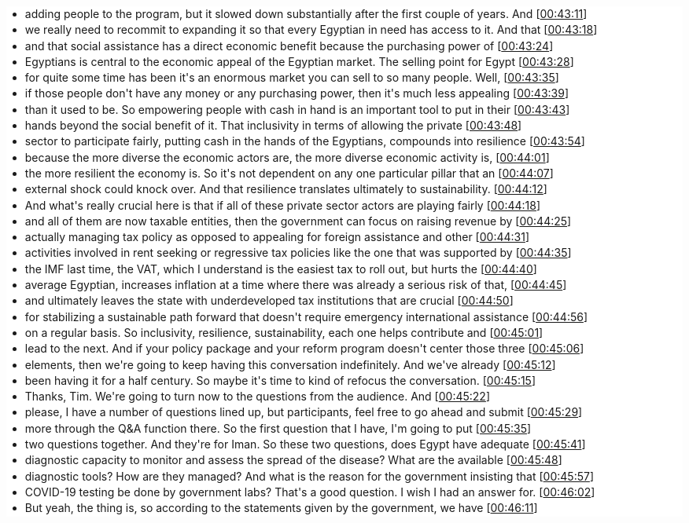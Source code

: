 *  adding people to the program, but it slowed down substantially after the first couple of years. And [[00:43:11](https://www.youtube.com/watch?v=ALuCvYyWoZ8&t=2591.88s)]
*  we really need to recommit to expanding it so that every Egyptian in need has access to it. And that [[00:43:18](https://www.youtube.com/watch?v=ALuCvYyWoZ8&t=2598.2s)]
*  and that social assistance has a direct economic benefit because the purchasing power of [[00:43:24](https://www.youtube.com/watch?v=ALuCvYyWoZ8&t=2604.04s)]
*  Egyptians is central to the economic appeal of the Egyptian market. The selling point for Egypt [[00:43:28](https://www.youtube.com/watch?v=ALuCvYyWoZ8&t=2608.92s)]
*  for quite some time has been it's an enormous market you can sell to so many people. Well, [[00:43:35](https://www.youtube.com/watch?v=ALuCvYyWoZ8&t=2615.0s)]
*  if those people don't have any money or any purchasing power, then it's much less appealing [[00:43:39](https://www.youtube.com/watch?v=ALuCvYyWoZ8&t=2619.8s)]
*  than it used to be. So empowering people with cash in hand is an important tool to put in their [[00:43:43](https://www.youtube.com/watch?v=ALuCvYyWoZ8&t=2623.4s)]
*  hands beyond the social benefit of it. That inclusivity in terms of allowing the private [[00:43:48](https://www.youtube.com/watch?v=ALuCvYyWoZ8&t=2628.84s)]
*  sector to participate fairly, putting cash in the hands of the Egyptians, compounds into resilience [[00:43:54](https://www.youtube.com/watch?v=ALuCvYyWoZ8&t=2634.6000000000004s)]
*  because the more diverse the economic actors are, the more diverse economic activity is, [[00:44:01](https://www.youtube.com/watch?v=ALuCvYyWoZ8&t=2641.56s)]
*  the more resilient the economy is. So it's not dependent on any one particular pillar that an [[00:44:07](https://www.youtube.com/watch?v=ALuCvYyWoZ8&t=2647.6400000000003s)]
*  external shock could knock over. And that resilience translates ultimately to sustainability. [[00:44:12](https://www.youtube.com/watch?v=ALuCvYyWoZ8&t=2652.7599999999998s)]
*  And what's really crucial here is that if all of these private sector actors are playing fairly [[00:44:18](https://www.youtube.com/watch?v=ALuCvYyWoZ8&t=2658.7599999999998s)]
*  and all of them are now taxable entities, then the government can focus on raising revenue by [[00:44:25](https://www.youtube.com/watch?v=ALuCvYyWoZ8&t=2665.64s)]
*  actually managing tax policy as opposed to appealing for foreign assistance and other [[00:44:31](https://www.youtube.com/watch?v=ALuCvYyWoZ8&t=2671.0s)]
*  activities involved in rent seeking or regressive tax policies like the one that was supported by [[00:44:35](https://www.youtube.com/watch?v=ALuCvYyWoZ8&t=2675.8799999999997s)]
*  the IMF last time, the VAT, which I understand is the easiest tax to roll out, but hurts the [[00:44:40](https://www.youtube.com/watch?v=ALuCvYyWoZ8&t=2680.12s)]
*  average Egyptian, increases inflation at a time where there was already a serious risk of that, [[00:44:45](https://www.youtube.com/watch?v=ALuCvYyWoZ8&t=2685.3199999999997s)]
*  and ultimately leaves the state with underdeveloped tax institutions that are crucial [[00:44:50](https://www.youtube.com/watch?v=ALuCvYyWoZ8&t=2690.8399999999997s)]
*  for stabilizing a sustainable path forward that doesn't require emergency international assistance [[00:44:56](https://www.youtube.com/watch?v=ALuCvYyWoZ8&t=2696.2799999999997s)]
*  on a regular basis. So inclusivity, resilience, sustainability, each one helps contribute and [[00:45:01](https://www.youtube.com/watch?v=ALuCvYyWoZ8&t=2701.08s)]
*  lead to the next. And if your policy package and your reform program doesn't center those three [[00:45:06](https://www.youtube.com/watch?v=ALuCvYyWoZ8&t=2706.6s)]
*  elements, then we're going to keep having this conversation indefinitely. And we've already [[00:45:12](https://www.youtube.com/watch?v=ALuCvYyWoZ8&t=2712.2s)]
*  been having it for a half century. So maybe it's time to kind of refocus the conversation. [[00:45:15](https://www.youtube.com/watch?v=ALuCvYyWoZ8&t=2715.72s)]
*  Thanks, Tim. We're going to turn now to the questions from the audience. And [[00:45:22](https://www.youtube.com/watch?v=ALuCvYyWoZ8&t=2722.04s)]
*  please, I have a number of questions lined up, but participants, feel free to go ahead and submit [[00:45:29](https://www.youtube.com/watch?v=ALuCvYyWoZ8&t=2729.0s)]
*  more through the Q&A function there. So the first question that I have, I'm going to put [[00:45:35](https://www.youtube.com/watch?v=ALuCvYyWoZ8&t=2735.32s)]
*  two questions together. And they're for Iman. So these two questions, does Egypt have adequate [[00:45:41](https://www.youtube.com/watch?v=ALuCvYyWoZ8&t=2741.8s)]
*  diagnostic capacity to monitor and assess the spread of the disease? What are the available [[00:45:48](https://www.youtube.com/watch?v=ALuCvYyWoZ8&t=2748.52s)]
*  diagnostic tools? How are they managed? And what is the reason for the government insisting that [[00:45:57](https://www.youtube.com/watch?v=ALuCvYyWoZ8&t=2757.0s)]
*  COVID-19 testing be done by government labs? That's a good question. I wish I had an answer for. [[00:46:02](https://www.youtube.com/watch?v=ALuCvYyWoZ8&t=2762.84s)]
*  But yeah, the thing is, so according to the statements given by the government, we have [[00:46:11](https://www.youtube.com/watch?v=ALuCvYyWoZ8&t=2771.08s)]